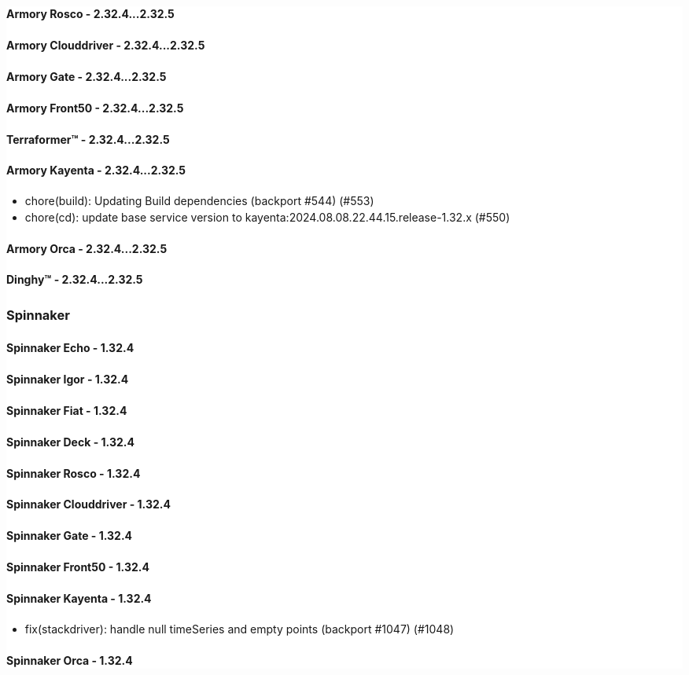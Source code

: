 
#### Armory Rosco - 2.32.4...2.32.5


#### Armory Clouddriver - 2.32.4...2.32.5


#### Armory Gate - 2.32.4...2.32.5


#### Armory Front50 - 2.32.4...2.32.5


#### Terraformer™ - 2.32.4...2.32.5


#### Armory Kayenta - 2.32.4...2.32.5

  - chore(build): Updating Build dependencies (backport #544) (#553)
  - chore(cd): update base service version to kayenta:2024.08.08.22.44.15.release-1.32.x (#550)

#### Armory Orca - 2.32.4...2.32.5


#### Dinghy™ - 2.32.4...2.32.5



### Spinnaker


#### Spinnaker Echo - 1.32.4


#### Spinnaker Igor - 1.32.4


#### Spinnaker Fiat - 1.32.4


#### Spinnaker Deck - 1.32.4


#### Spinnaker Rosco - 1.32.4


#### Spinnaker Clouddriver - 1.32.4


#### Spinnaker Gate - 1.32.4


#### Spinnaker Front50 - 1.32.4


#### Spinnaker Kayenta - 1.32.4
- fix(stackdriver): handle null timeSeries and empty points (backport #1047) (#1048)


#### Spinnaker Orca - 1.32.4


